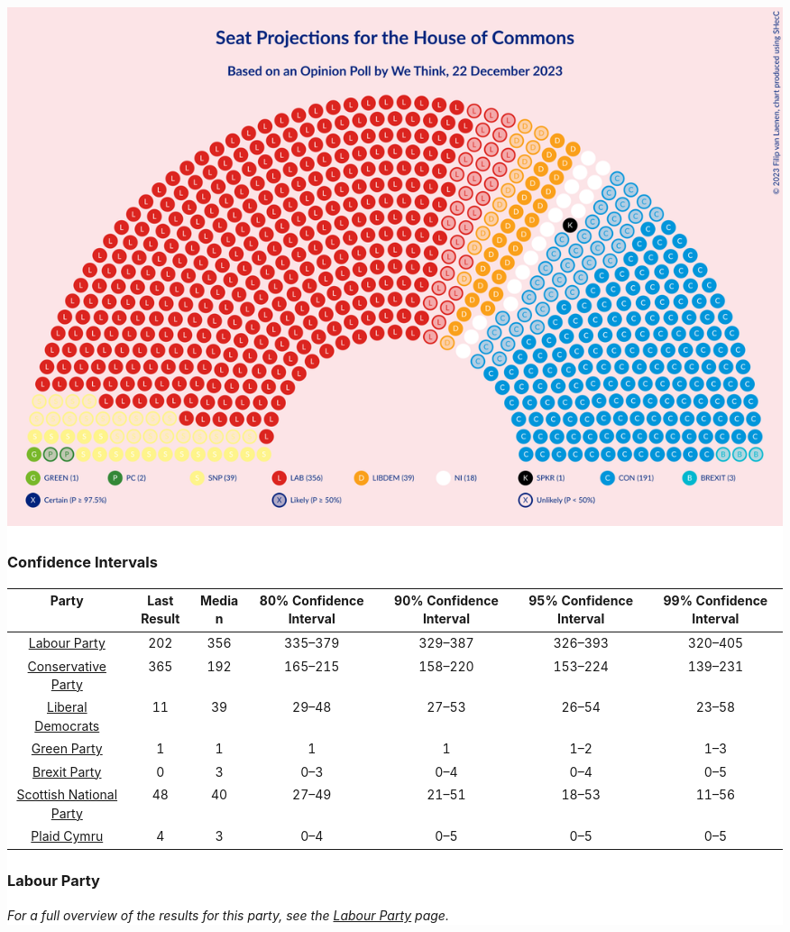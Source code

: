 ![Graph with seating plan not yet produced](2023-12-22-WeThink-seating-plan.png "Seating Plan")

### Confidence Intervals

| Party | Last Result | Median | 80% Confidence Interval | 90% Confidence Interval | 95% Confidence Interval | 99% Confidence Interval |
|:-----:|:-----------:|:------:|:-----------------------:|:-----------------------:|:-----------------------:|:-----------------------:|
| <a href="#labour-party">Labour Party</a> | 202 | 356 | 335–379 |329–387 |326–393 |320–405 |
| <a href="#conservative-party">Conservative Party</a> | 365 | 192 | 165–215 |158–220 |153–224 |139–231 |
| <a href="#liberal-democrats">Liberal Democrats</a> | 11 | 39 | 29–48 |27–53 |26–54 |23–58 |
| <a href="#green-party">Green Party</a> | 1 | 1 | 1 |1 |1–2 |1–3 |
| <a href="#brexit-party">Brexit Party</a> | 0 | 3 | 0–3 |0–4 |0–4 |0–5 |
| <a href="#scottish-national-party">Scottish National Party</a> | 48 | 40 | 27–49 |21–51 |18–53 |11–56 |
| <a href="#plaid-cymru">Plaid Cymru</a> | 4 | 3 | 0–4 |0–5 |0–5 |0–5 |

### Labour Party

*For a full overview of the results for this party, see the [Labour Party](party-labourparty.html) page.*
